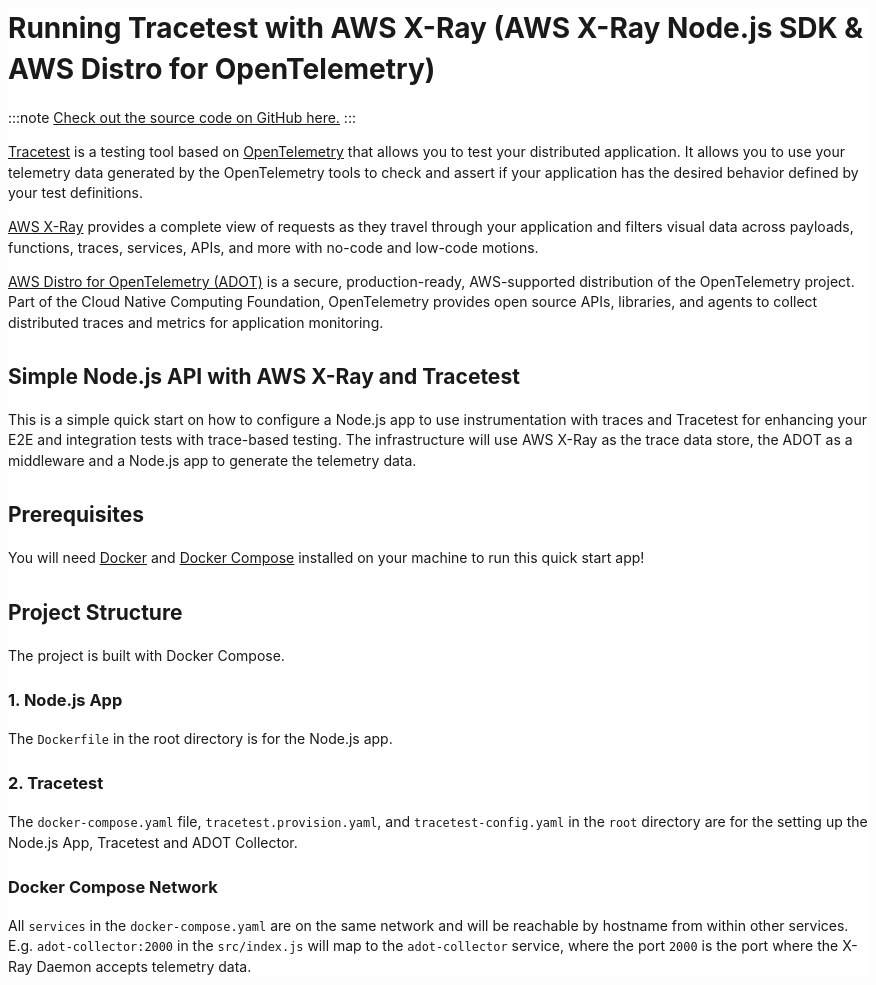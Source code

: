 # Running Tracetest with AWS X-Ray (AWS X-Ray Node.js SDK & AWS Distro for OpenTelemetry)

:::note
[Check out the source code on GitHub here.](https://github.com/kubeshop/tracetest/tree/main/examples/tracetest-amazon-x-ray-adot)
:::

[Tracetest](https://tracetest.io/) is a testing tool based on [OpenTelemetry](https://opentelemetry.io/) that allows you to test your distributed application. It allows you to use your telemetry data generated by the OpenTelemetry tools to check and assert if your application has the desired behavior defined by your test definitions.

[AWS X-Ray](https://aws.amazon.com/xray/) provides a complete view of requests as they travel through your application and filters visual data across payloads, functions, traces, services, APIs, and more with no-code and low-code motions.

[AWS Distro for OpenTelemetry (ADOT)](https://aws-otel.github.io/docs/getting-started/collector) is a secure, production-ready, AWS-supported distribution of the OpenTelemetry project. Part of the Cloud Native Computing Foundation, OpenTelemetry provides open source APIs, libraries, and agents to collect distributed traces and metrics for application monitoring.

## Simple Node.js API with AWS X-Ray and Tracetest

This is a simple quick start on how to configure a Node.js app to use instrumentation with traces and Tracetest for enhancing your E2E and integration tests with trace-based testing. The infrastructure will use AWS X-Ray as the trace data store, the ADOT as a middleware and a Node.js app to generate the telemetry data.

## Prerequisites

You will need [Docker](https://docs.docker.com/get-docker/) and [Docker Compose](https://docs.docker.com/compose/install/) installed on your machine to run this quick start app!

## Project Structure

The project is built with Docker Compose.

### 1. Node.js App

The `Dockerfile` in the root directory is for the Node.js app.

### 2. Tracetest

The `docker-compose.yaml` file, `tracetest.provision.yaml`, and `tracetest-config.yaml` in the `root` directory are for the setting up the Node.js App, Tracetest and ADOT Collector.

### Docker Compose Network

All `services` in the `docker-compose.yaml` are on the same network and will be reachable by hostname from within other services. E.g. `adot-collector:2000` in the `src/index.js` will map to the `adot-collector` service, where the port `2000` is the port where the X-Ray Daemon accepts telemetry data.
